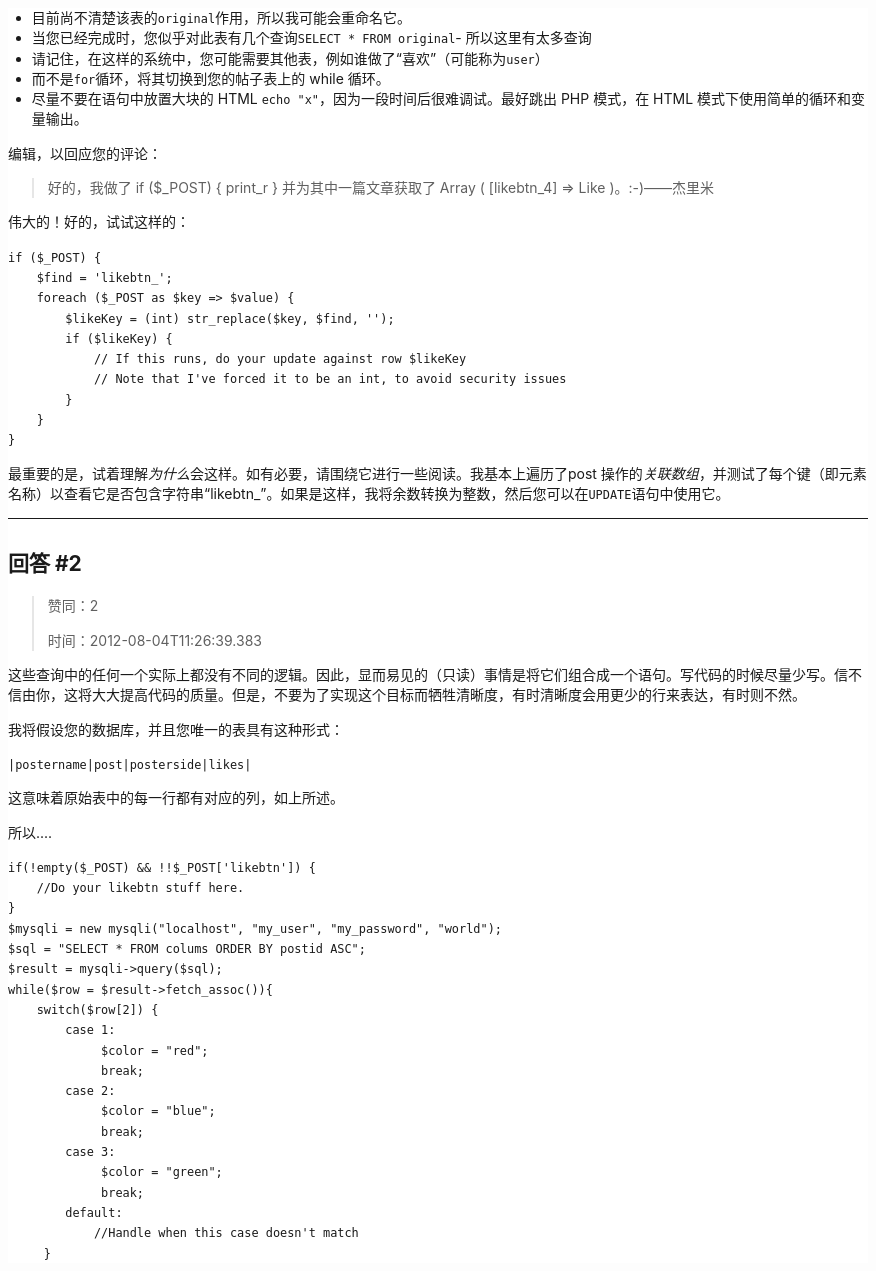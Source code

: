 *   目前尚不清楚该表的`original`作用，所以我可能会重命名它。
*   当您已经完成时，您似乎对此表有几个查询`SELECT * FROM original`- 所以这里有太多查询
*   请记住，在这样的系统中，您可能需要其他表，例如谁做了“喜欢”（可能称为`user`）
*   而不是`for`循环，将其切换到您的帖子表上的 while 循环。
*   尽量不要在语句中放置大块的 HTML `echo "x"`，因为一段时间后很难调试。最好跳出 PHP 模式，在 HTML 模式下使用简单的循环和变量输出。

编辑，以回应您的评论：

> 好的，我做了 if ($_POST) { print_r } 并为其中一篇文章获取了 Array ( [likebtn_4] => Like )。:-)——杰里米

伟大的！好的，试试这样的：

```
if ($_POST) {
    $find = 'likebtn_';
    foreach ($_POST as $key => $value) {
        $likeKey = (int) str_replace($key, $find, '');
        if ($likeKey) {
            // If this runs, do your update against row $likeKey
            // Note that I've forced it to be an int, to avoid security issues
        }
    }
} 
```

最重要的是，试着理解*为什么*会这样。如有必要，请围绕它进行一些阅读。我基本上遍历了post 操作的*关联数组*，并测试了每个键（即元素名称）以查看它是否包含字符串“likebtn_”。如果是这样，我将余数转换为整数，然后您可以在`UPDATE`语句中使用它。

* * *

## 回答 #2

> 赞同：2
> 
> 时间：2012-08-04T11:26:39.383

这些查询中的任何一个实际上都没有不同的逻辑。因此，显而易见的（只读）事情是将它们组合成一个语句。写代码的时候尽量少写。信不信由你，这将大大提高代码的质量。但是，不要为了实现这个目标而牺牲清晰度，有时清晰度会用更少的行来表达，有时则不然。

我将假设您的数据库，并且您唯一的表具有这种形式：

```
|postername|post|posterside|likes| 
```

这意味着原始表中的每一行都有对应的列，如上所述。

所以....

```
if(!empty($_POST) && !!$_POST['likebtn']) {
    //Do your likebtn stuff here.
}
$mysqli = new mysqli("localhost", "my_user", "my_password", "world");
$sql = "SELECT * FROM colums ORDER BY postid ASC";
$result = mysqli->query($sql);
while($row = $result->fetch_assoc()){
    switch($row[2]) {
        case 1:
             $color = "red";
             break;
        case 2:
             $color = "blue";
             break;
        case 3:
             $color = "green";
             break;
        default:
            //Handle when this case doesn't match
     }
```
